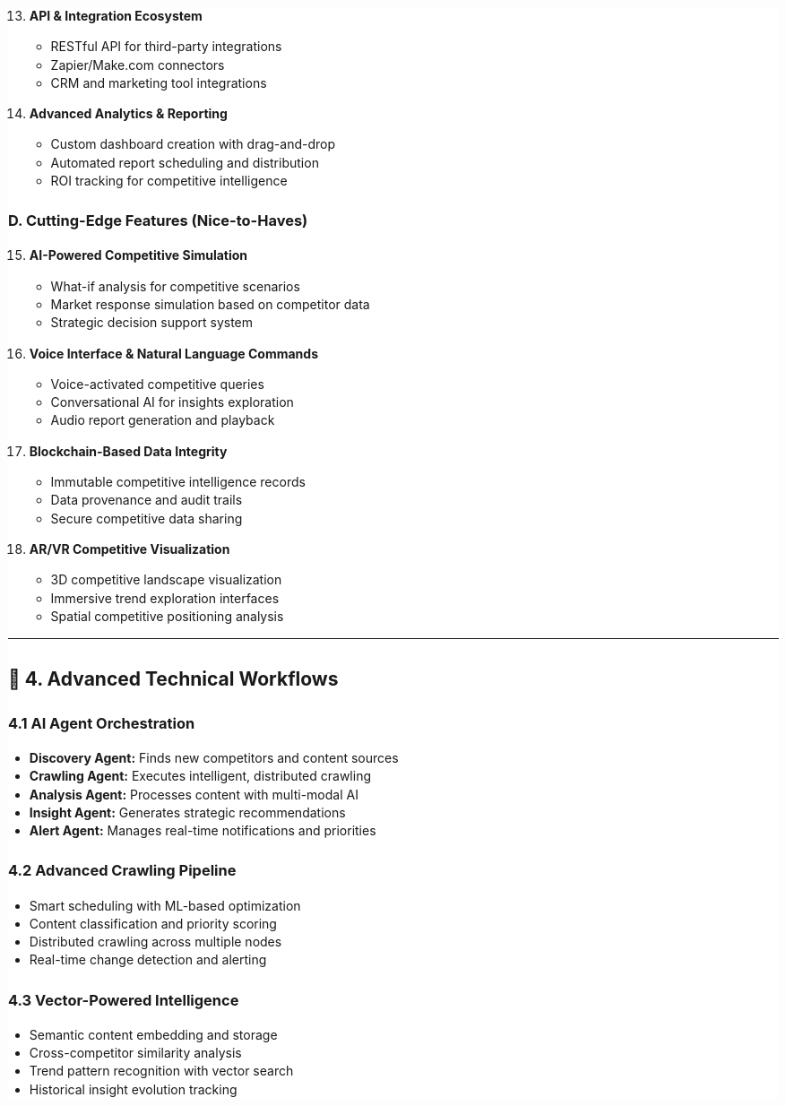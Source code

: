 13. **API & Integration Ecosystem**  
    - RESTful API for third-party integrations
    - Zapier/Make.com connectors
    - CRM and marketing tool integrations

14. **Advanced Analytics & Reporting**  
    - Custom dashboard creation with drag-and-drop
    - Automated report scheduling and distribution
    - ROI tracking for competitive intelligence

### D. Cutting-Edge Features (Nice-to-Haves)
15. **AI-Powered Competitive Simulation**  
    - What-if analysis for competitive scenarios
    - Market response simulation based on competitor data
    - Strategic decision support system

16. **Voice Interface & Natural Language Commands**  
    - Voice-activated competitive queries
    - Conversational AI for insights exploration
    - Audio report generation and playback

17. **Blockchain-Based Data Integrity**  
    - Immutable competitive intelligence records
    - Data provenance and audit trails
    - Secure competitive data sharing

18. **AR/VR Competitive Visualization**  
    - 3D competitive landscape visualization
    - Immersive trend exploration interfaces
    - Spatial competitive positioning analysis

---

## 🧠 4. Advanced Technical Workflows

### 4.1 AI Agent Orchestration  
- **Discovery Agent:** Finds new competitors and content sources
- **Crawling Agent:** Executes intelligent, distributed crawling
- **Analysis Agent:** Processes content with multi-modal AI
- **Insight Agent:** Generates strategic recommendations
- **Alert Agent:** Manages real-time notifications and priorities

### 4.2 Advanced Crawling Pipeline  
- Smart scheduling with ML-based optimization
- Content classification and priority scoring
- Distributed crawling across multiple nodes
- Real-time change detection and alerting

### 4.3 Vector-Powered Intelligence  
- Semantic content embedding and storage
- Cross-competitor similarity analysis
- Trend pattern recognition with vector search
- Historical insight evolution tracking
